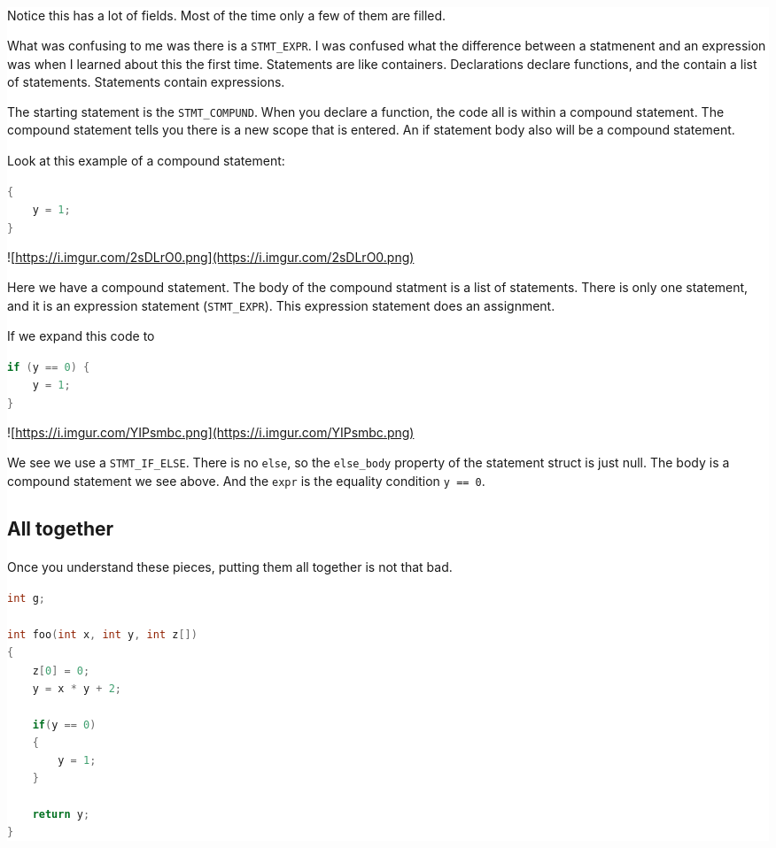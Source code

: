 Notice this has a lot of fields. Most of the time only a few of them are filled.

What was confusing to me was there is a `STMT_EXPR`. I was confused what the difference between a statmenent and an expression was when I learned about this the first time. Statements are like containers. Declarations declare functions, and the contain a list of statements. Statements contain expressions. 

The starting statement is the `STMT_COMPUND`. When you declare a function, the code all is within a compound statement. The compound statement tells you there is a new scope that is entered. An if statement body also will be a compound statement.

Look at this example of a compound statement:

```c
{
	y = 1;
}
```

![https://i.imgur.com/2sDLrO0.png](https://i.imgur.com/2sDLrO0.png)

Here we have a compound statement. The body of the compound statment is a list of statements. There is only one statement, and it is an expression statement (`STMT_EXPR`). This expression statement does an assignment.

If we expand this code to

```c
if (y == 0) {
	y = 1;
}
```

![https://i.imgur.com/YIPsmbc.png](https://i.imgur.com/YIPsmbc.png)

We see we use a `STMT_IF_ELSE`. There is no `else`, so the `else_body` property of the statement struct is just null. The body is a compound statement we see above. And the `expr` is the equality condition `y == 0`.

## All together
Once you understand these pieces, putting them all together is not that bad.

```c
int g;

int foo(int x, int y, int z[])
{
    z[0] = 0;
    y = x * y + 2;

    if(y == 0)
    {
        y = 1;
    }

    return y;
}
```
